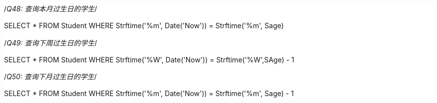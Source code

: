 /*Q48: 查询本月过生日的学生*/

SELECT *
FROM Student
WHERE Strftime('%m', Date('Now')) = Strftime('%m', Sage)

/*Q49: 查询下周过生日的学生*/

SELECT *
FROM Student
WHERE Strftime('%W', Date('Now')) = Strftime('%W',SAge) - 1

/*Q50: 查询下月过生日的学生*/

SELECT *
FROM Student
WHERE Strftime('%m', Date('Now')) = Strftime('%m', Sage) - 1